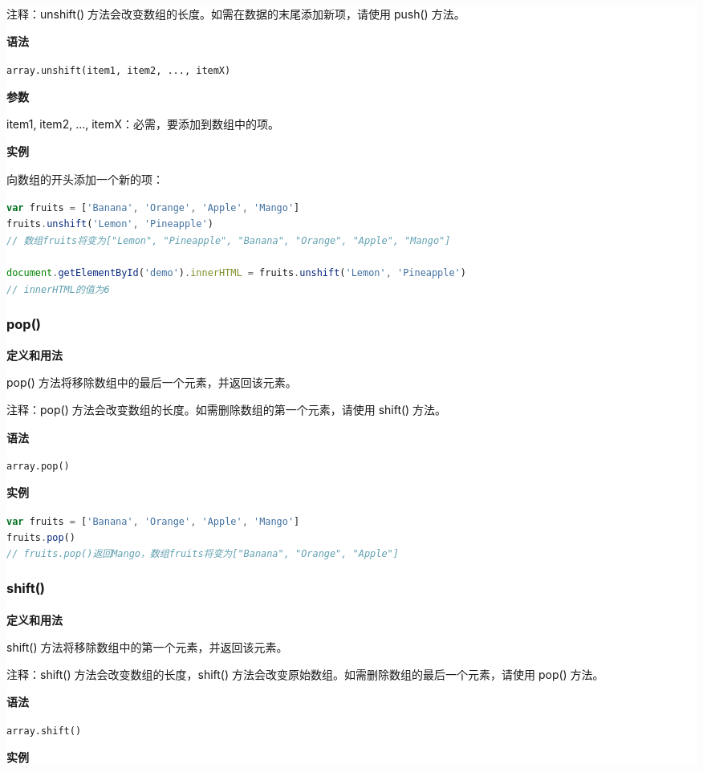 注释：unshift() 方法会改变数组的长度。如需在数据的末尾添加新项，请使用 push() 方法。

**语法**

```
array.unshift(item1, item2, ..., itemX)
```

**参数**

item1, item2, ..., itemX：必需，要添加到数组中的项。

**实例**

向数组的开头添加一个新的项：

```javascript
var fruits = ['Banana', 'Orange', 'Apple', 'Mango']
fruits.unshift('Lemon', 'Pineapple')
// 数组fruits将变为["Lemon", "Pineapple", "Banana", "Orange", "Apple", "Mango"]

document.getElementById('demo').innerHTML = fruits.unshift('Lemon', 'Pineapple')
// innerHTML的值为6
```

### pop()

**定义和用法**

pop() 方法将移除数组中的最后一个元素，并返回该元素。

注释：pop() 方法会改变数组的长度。如需删除数组的第一个元素，请使用 shift() 方法。

**语法**

```
array.pop()
```

**实例**

```javascript
var fruits = ['Banana', 'Orange', 'Apple', 'Mango']
fruits.pop()
// fruits.pop()返回Mango，数组fruits将变为["Banana", "Orange", "Apple"]
```

### shift()

**定义和用法**

shift() 方法将移除数组中的第一个元素，并返回该元素。

注释：shift() 方法会改变数组的长度，shift() 方法会改变原始数组。如需删除数组的最后一个元素，请使用 pop() 方法。

**语法**

```
array.shift()
```

**实例**
